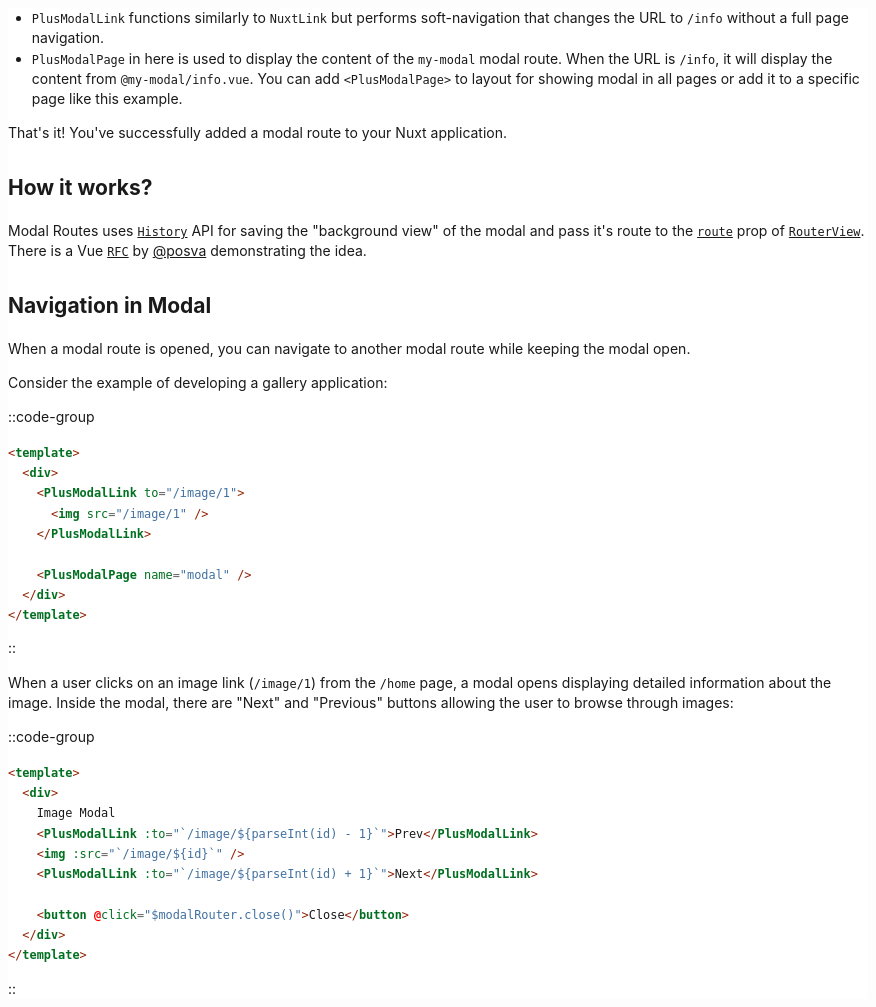 - `PlusModalLink` functions similarly to `NuxtLink` but performs soft-navigation that changes the URL to `/info` without a full page navigation.
- `PlusModalPage` in here is used to display the content of the `my-modal` modal route. When the URL is `/info`, it will display the content from `@my-modal/info.vue`. You can add `<PlusModalPage>` to layout for showing modal in all pages or add it to a specific page like this example.

That's it! You've successfully added a modal route to your Nuxt application.

## How it works?

Modal Routes uses [`History`](https://developer.mozilla.org/en-US/docs/Web/API/History) API for saving the "background view" of the modal and pass it's route to the [`route`](https://router.vuejs.org/api/interfaces/RouterViewProps.html#route) prop of [`RouterView`](https://router.vuejs.org/api/#RouterView). There is a Vue [`RFC`](https://github.com/vuejs/rfcs/blob/master/active-rfcs/0036-router-view-route-prop.md) by [@posva](https://github.com/posva) demonstrating the idea.

## Navigation in Modal

When a modal route is opened, you can navigate to another modal route while keeping the modal open.

Consider the example of developing a gallery application:

::code-group
```html [pages/home.vue]
<template>
  <div>
    <PlusModalLink to="/image/1">
      <img src="/image/1" />
    </PlusModalLink>

    <PlusModalPage name="modal" />
  </div>
</template>
```
::

When a user clicks on an image link (`/image/1`) from the `/home` page, a modal opens displaying detailed information about the image. Inside the modal, there are "Next" and "Previous" buttons allowing the user to browse through images:

::code-group
```html [pages/@modal/image/[id\\].vue]
<template>
  <div>
    Image Modal
    <PlusModalLink :to="`/image/${parseInt(id) - 1}`">Prev</PlusModalLink>
    <img :src="`/image/${id}`" />
    <PlusModalLink :to="`/image/${parseInt(id) + 1}`">Next</PlusModalLink>

    <button @click="$modalRouter.close()">Close</button>
  </div>
</template>
```
::
